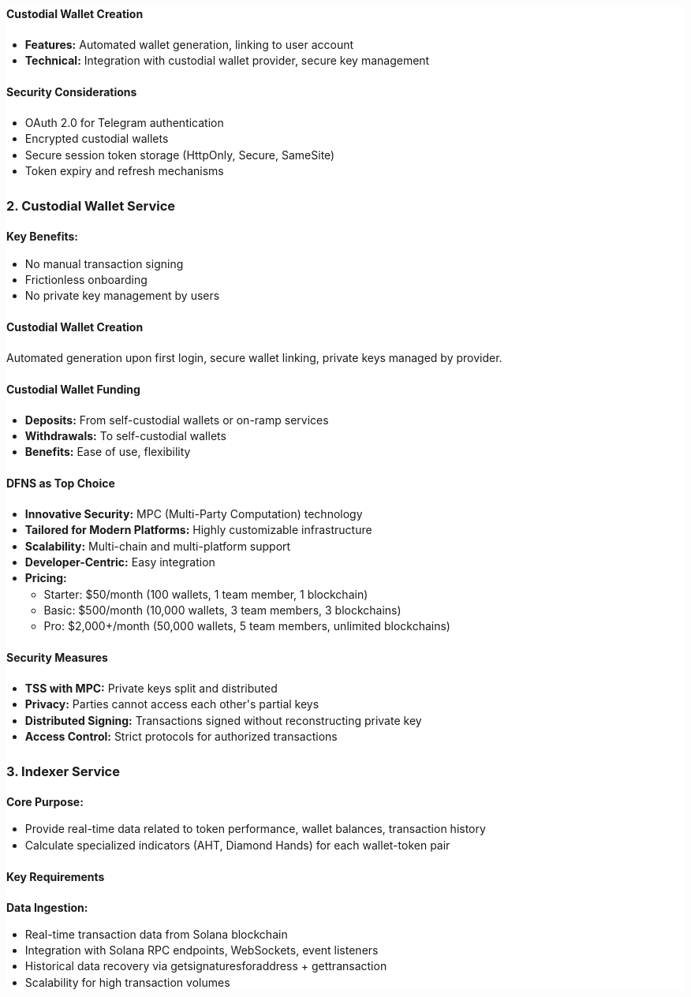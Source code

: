#### Custodial Wallet Creation
- **Features:** Automated wallet generation, linking to user account
- **Technical:** Integration with custodial wallet provider, secure key management

#### Security Considerations
- OAuth 2.0 for Telegram authentication
- Encrypted custodial wallets
- Secure session token storage (HttpOnly, Secure, SameSite)
- Token expiry and refresh mechanisms

### 2. Custodial Wallet Service

**Key Benefits:**
- No manual transaction signing
- Frictionless onboarding
- No private key management by users

#### Custodial Wallet Creation
Automated generation upon first login, secure wallet linking, private keys managed by provider.

#### Custodial Wallet Funding
- **Deposits:** From self-custodial wallets or on-ramp services
- **Withdrawals:** To self-custodial wallets
- **Benefits:** Ease of use, flexibility

#### DFNS as Top Choice
- **Innovative Security:** MPC (Multi-Party Computation) technology
- **Tailored for Modern Platforms:** Highly customizable infrastructure
- **Scalability:** Multi-chain and multi-platform support
- **Developer-Centric:** Easy integration
- **Pricing:**
  - Starter: $50/month (100 wallets, 1 team member, 1 blockchain)
  - Basic: $500/month (10,000 wallets, 3 team members, 3 blockchains)
  - Pro: $2,000+/month (50,000 wallets, 5 team members, unlimited blockchains)

#### Security Measures
- **TSS with MPC:** Private keys split and distributed
- **Privacy:** Parties cannot access each other's partial keys
- **Distributed Signing:** Transactions signed without reconstructing private key
- **Access Control:** Strict protocols for authorized transactions

### 3. Indexer Service

**Core Purpose:**
- Provide real-time data related to token performance, wallet balances, transaction history
- Calculate specialized indicators (AHT, Diamond Hands) for each wallet-token pair

#### Key Requirements

**Data Ingestion:**
- Real-time transaction data from Solana blockchain
- Integration with Solana RPC endpoints, WebSockets, event listeners
- Historical data recovery via getsignaturesforaddress + gettransaction
- Scalability for high transaction volumes
